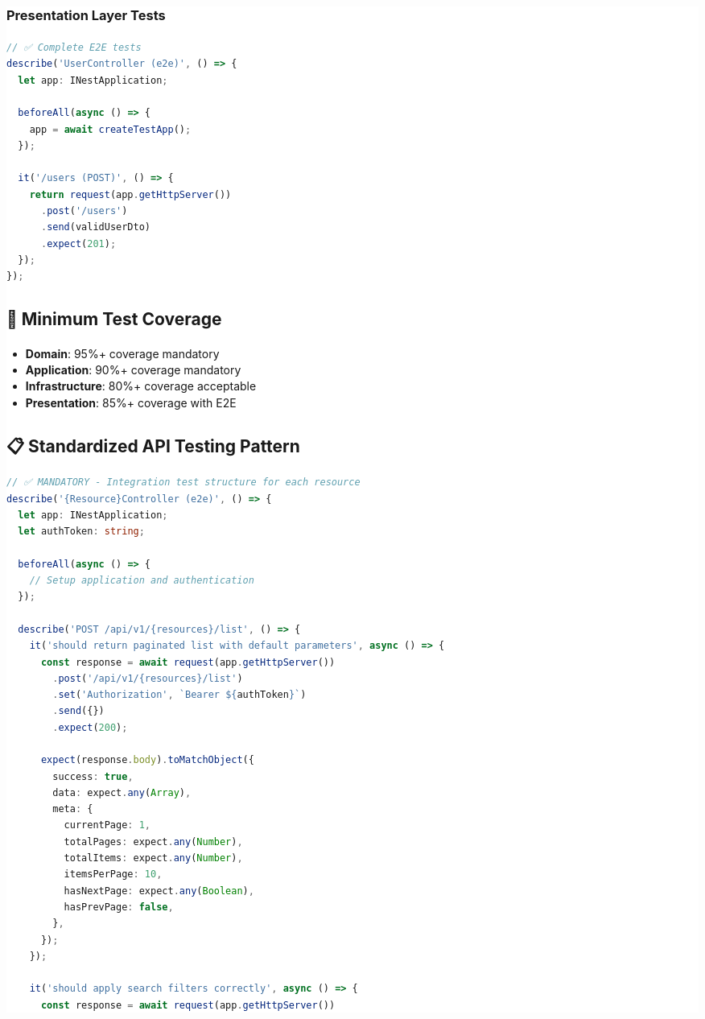 ### Presentation Layer Tests

```typescript
// ✅ Complete E2E tests
describe('UserController (e2e)', () => {
  let app: INestApplication;

  beforeAll(async () => {
    app = await createTestApp();
  });

  it('/users (POST)', () => {
    return request(app.getHttpServer())
      .post('/users')
      .send(validUserDto)
      .expect(201);
  });
});
```

## 🎯 Minimum Test Coverage

- **Domain**: 95%+ coverage mandatory
- **Application**: 90%+ coverage mandatory
- **Infrastructure**: 80%+ coverage acceptable
- **Presentation**: 85%+ coverage with E2E

## 📋 Standardized API Testing Pattern

```typescript
// ✅ MANDATORY - Integration test structure for each resource
describe('{Resource}Controller (e2e)', () => {
  let app: INestApplication;
  let authToken: string;

  beforeAll(async () => {
    // Setup application and authentication
  });

  describe('POST /api/v1/{resources}/list', () => {
    it('should return paginated list with default parameters', async () => {
      const response = await request(app.getHttpServer())
        .post('/api/v1/{resources}/list')
        .set('Authorization', `Bearer ${authToken}`)
        .send({})
        .expect(200);

      expect(response.body).toMatchObject({
        success: true,
        data: expect.any(Array),
        meta: {
          currentPage: 1,
          totalPages: expect.any(Number),
          totalItems: expect.any(Number),
          itemsPerPage: 10,
          hasNextPage: expect.any(Boolean),
          hasPrevPage: false,
        },
      });
    });

    it('should apply search filters correctly', async () => {
      const response = await request(app.getHttpServer())
```